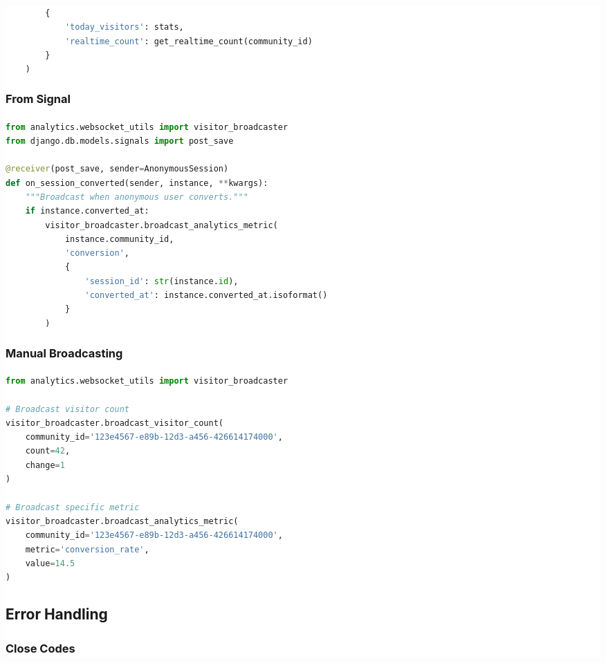 ```python
        {
            'today_visitors': stats,
            'realtime_count': get_realtime_count(community_id)
        }
    )
```

### From Signal

```python
from analytics.websocket_utils import visitor_broadcaster
from django.db.models.signals import post_save

@receiver(post_save, sender=AnonymousSession)
def on_session_converted(sender, instance, **kwargs):
    """Broadcast when anonymous user converts."""
    if instance.converted_at:
        visitor_broadcaster.broadcast_analytics_metric(
            instance.community_id,
            'conversion',
            {
                'session_id': str(instance.id),
                'converted_at': instance.converted_at.isoformat()
            }
        )
```

### Manual Broadcasting

```python
from analytics.websocket_utils import visitor_broadcaster

# Broadcast visitor count
visitor_broadcaster.broadcast_visitor_count(
    community_id='123e4567-e89b-12d3-a456-426614174000',
    count=42,
    change=1
)

# Broadcast specific metric
visitor_broadcaster.broadcast_analytics_metric(
    community_id='123e4567-e89b-12d3-a456-426614174000',
    metric='conversion_rate',
    value=14.5
)
```

## Error Handling

### Close Codes
